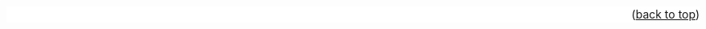 <p align="right">(<a href="#top">back to top</a>)</p>





[contributors-shield]: https://img.shields.io/github/contributors/github_username/repo_name.svg?style=for-the-badge
[contributors-url]: https://github.com/dscre99
[forks-shield]: https://img.shields.io/github/forks/github_username/repo_name.svg?style=for-the-badge
[forks-url]: https://github.com/github_username/repo_name/network/members
[stars-shield]: https://img.shields.io/github/stars/github_username/repo_name.svg?style=for-the-badge
[stars-url]: https://github.com/github_username/repo_name/stargazers
[issues-shield]: https://img.shields.io/github/issues/github_username/repo_name.svg?style=for-the-badge
[issues-url]: https://github.com/github_username/repo_name/issues
[license-shield]: https://img.shields.io/github/license/github_username/repo_name.svg?style=for-the-badge
[license-url]: https://github.com/github_username/repo_name/blob/master/LICENSE.txt
[linkedin-shield]: https://img.shields.io/badge/-LinkedIn-black.svg?style=for-the-badge&logo=linkedin&colorB=555


[//]: <Here's a blank template to get started: To avoid retyping too much info. Do a search and replace with your text editor for the following: `github_username`, `repo_name`, `twitter_handle`, `linkedin_username`, `email`, `email_client`, `project_title`, `project_description`>